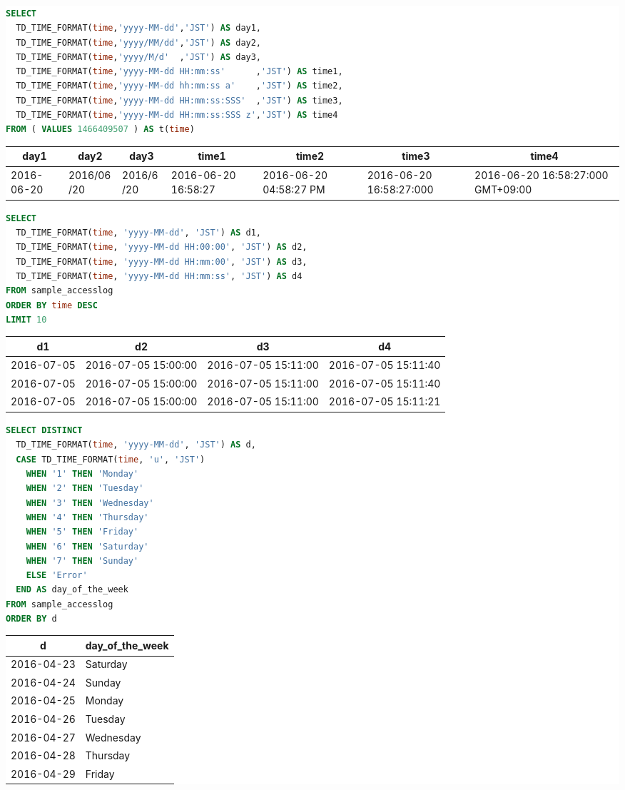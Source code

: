 ```sql
SELECT 
  TD_TIME_FORMAT(time,'yyyy-MM-dd','JST') AS day1,
  TD_TIME_FORMAT(time,'yyyy/MM/dd','JST') AS day2,
  TD_TIME_FORMAT(time,'yyyy/M/d'  ,'JST') AS day3,
  TD_TIME_FORMAT(time,'yyyy-MM-dd HH:mm:ss'      ,'JST') AS time1,
  TD_TIME_FORMAT(time,'yyyy-MM-dd hh:mm:ss a'    ,'JST') AS time2,
  TD_TIME_FORMAT(time,'yyyy-MM-dd HH:mm:ss:SSS'  ,'JST') AS time3,
  TD_TIME_FORMAT(time,'yyyy-MM-dd HH:mm:ss:SSS z','JST') AS time4
FROM ( VALUES 1466409507 ) AS t(time)
```
|day1      |day2         |day3|time1                              |time2                 |time3                  |time4                            |
|----------|-------------|----|-----------------------------------|----------------------|-----------------------|---------------------------------|
|2016-06-20|2016/06/20   |2016/6/20|2016-06-20 16:58:27                |2016-06-20 04:58:27 PM|2016-06-20 16:58:27:000|2016-06-20 16:58:27:000 GMT+09:00|


```sql
SELECT
  TD_TIME_FORMAT(time, 'yyyy-MM-dd', 'JST') AS d1,
  TD_TIME_FORMAT(time, 'yyyy-MM-dd HH:00:00', 'JST') AS d2,
  TD_TIME_FORMAT(time, 'yyyy-MM-dd HH:mm:00', 'JST') AS d3,
  TD_TIME_FORMAT(time, 'yyyy-MM-dd HH:mm:ss', 'JST') AS d4
FROM sample_accesslog
ORDER BY time DESC
LIMIT 10
```
|d1        |d2           |d3 |d4                                 |
|----------|-------------|---|-----------------------------------|
|2016-07-05|2016-07-05 15:00:00|2016-07-05 15:11:00|2016-07-05 15:11:40                |
|2016-07-05|2016-07-05 15:00:00|2016-07-05 15:11:00|2016-07-05 15:11:40                |
|2016-07-05|2016-07-05 15:00:00|2016-07-05 15:11:00|2016-07-05 15:11:21                |


```sql
SELECT DISTINCT
  TD_TIME_FORMAT(time, 'yyyy-MM-dd', 'JST') AS d,
  CASE TD_TIME_FORMAT(time, 'u', 'JST')
    WHEN '1' THEN 'Monday'
    WHEN '2' THEN 'Tuesday'
    WHEN '3' THEN 'Wednesday'
    WHEN '4' THEN 'Thursday'
    WHEN '5' THEN 'Friday'
    WHEN '6' THEN 'Saturday'
    WHEN '7' THEN 'Sunday'
    ELSE 'Error'
  END AS day_of_the_week
FROM sample_accesslog
ORDER BY d
```
|d         |day_of_the_week|
|----------|---------------|
|2016-04-23|Saturday       |
|2016-04-24|Sunday         |
|2016-04-25|Monday         |
|2016-04-26|Tuesday        |
|2016-04-27|Wednesday      |
|2016-04-28|Thursday       |
|2016-04-29|Friday         |
